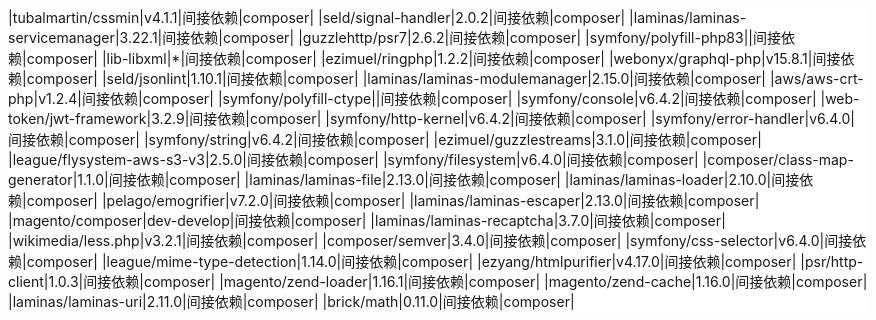 |tubalmartin/cssmin|v4.1.1|间接依赖|composer|
|seld/signal-handler|2.0.2|间接依赖|composer|
|laminas/laminas-servicemanager|3.22.1|间接依赖|composer|
|guzzlehttp/psr7|2.6.2|间接依赖|composer|
|symfony/polyfill-php83||间接依赖|composer|
|lib-libxml|*|间接依赖|composer|
|ezimuel/ringphp|1.2.2|间接依赖|composer|
|webonyx/graphql-php|v15.8.1|间接依赖|composer|
|seld/jsonlint|1.10.1|间接依赖|composer|
|laminas/laminas-modulemanager|2.15.0|间接依赖|composer|
|aws/aws-crt-php|v1.2.4|间接依赖|composer|
|symfony/polyfill-ctype||间接依赖|composer|
|symfony/console|v6.4.2|间接依赖|composer|
|web-token/jwt-framework|3.2.9|间接依赖|composer|
|symfony/http-kernel|v6.4.2|间接依赖|composer|
|symfony/error-handler|v6.4.0|间接依赖|composer|
|symfony/string|v6.4.2|间接依赖|composer|
|ezimuel/guzzlestreams|3.1.0|间接依赖|composer|
|league/flysystem-aws-s3-v3|2.5.0|间接依赖|composer|
|symfony/filesystem|v6.4.0|间接依赖|composer|
|composer/class-map-generator|1.1.0|间接依赖|composer|
|laminas/laminas-file|2.13.0|间接依赖|composer|
|laminas/laminas-loader|2.10.0|间接依赖|composer|
|pelago/emogrifier|v7.2.0|间接依赖|composer|
|laminas/laminas-escaper|2.13.0|间接依赖|composer|
|magento/composer|dev-develop|间接依赖|composer|
|laminas/laminas-recaptcha|3.7.0|间接依赖|composer|
|wikimedia/less.php|v3.2.1|间接依赖|composer|
|composer/semver|3.4.0|间接依赖|composer|
|symfony/css-selector|v6.4.0|间接依赖|composer|
|league/mime-type-detection|1.14.0|间接依赖|composer|
|ezyang/htmlpurifier|v4.17.0|间接依赖|composer|
|psr/http-client|1.0.3|间接依赖|composer|
|magento/zend-loader|1.16.1|间接依赖|composer|
|magento/zend-cache|1.16.0|间接依赖|composer|
|laminas/laminas-uri|2.11.0|间接依赖|composer|
|brick/math|0.11.0|间接依赖|composer|